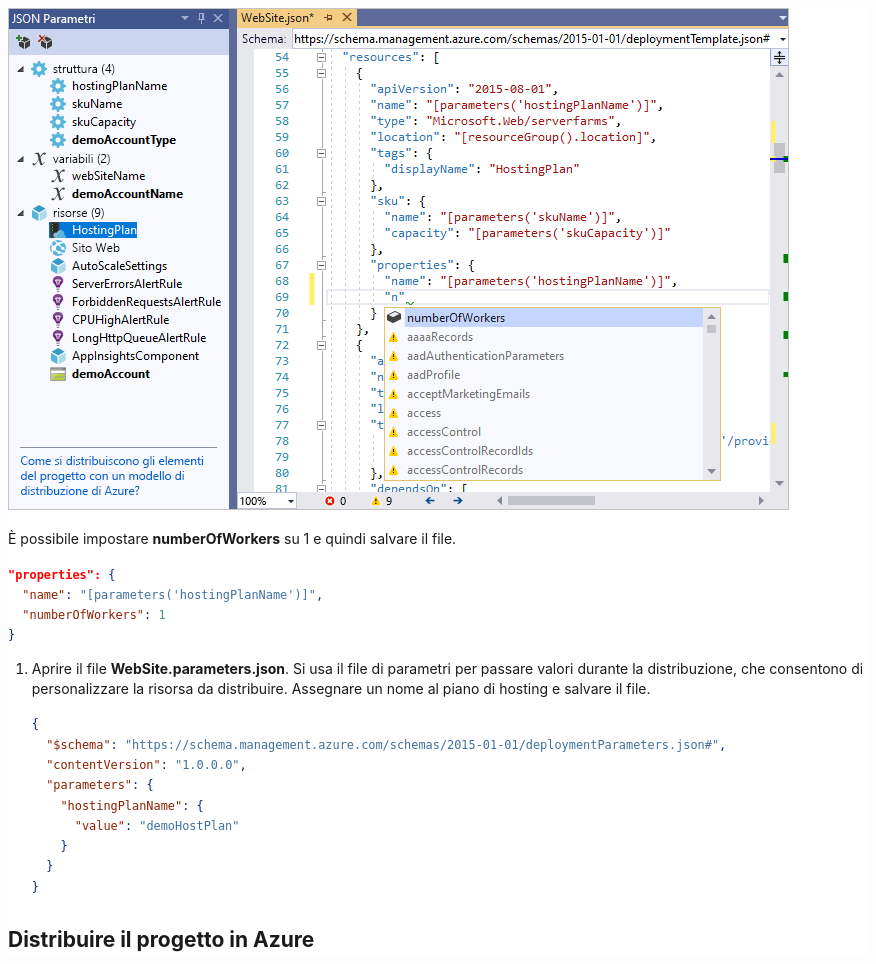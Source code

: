    ![Visualizzazione di IntelliSense](./media/vs-azure-tools-resource-groups-deployment-projects-create-deploy/show-intellisense.png)

   È possibile impostare **numberOfWorkers** su 1 e quindi salvare il file.

   ```json
   "properties": {
     "name": "[parameters('hostingPlanName')]",
     "numberOfWorkers": 1
   }
   ```

1. Aprire il file **WebSite.parameters.json**. Si usa il file di parametri per passare valori durante la distribuzione, che consentono di personalizzare la risorsa da distribuire. Assegnare un nome al piano di hosting e salvare il file.

   ```json
   {
     "$schema": "https://schema.management.azure.com/schemas/2015-01-01/deploymentParameters.json#",
     "contentVersion": "1.0.0.0",
     "parameters": {
       "hostingPlanName": {
         "value": "demoHostPlan"
       }
     }
   }
   ```

## <a name="deploy-project-to-azure"></a>Distribuire il progetto in Azure
